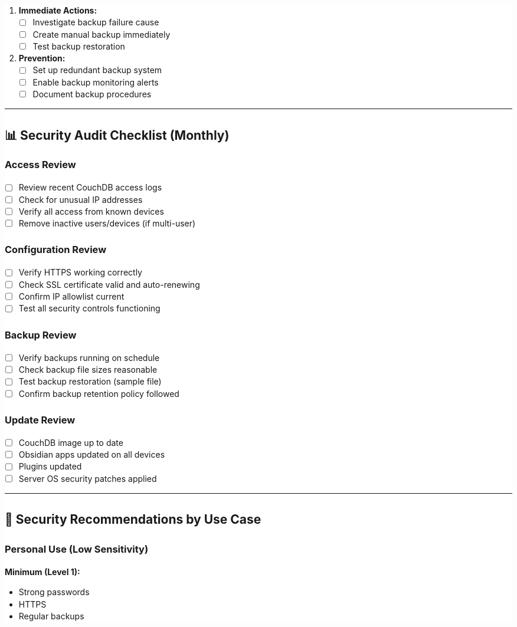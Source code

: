 1. **Immediate Actions:**
   - [ ] Investigate backup failure cause
   - [ ] Create manual backup immediately
   - [ ] Test backup restoration

2. **Prevention:**
   - [ ] Set up redundant backup system
   - [ ] Enable backup monitoring alerts
   - [ ] Document backup procedures

---

## 📊 Security Audit Checklist (Monthly)

### Access Review

- [ ] Review recent CouchDB access logs
- [ ] Check for unusual IP addresses
- [ ] Verify all access from known devices
- [ ] Remove inactive users/devices (if multi-user)

### Configuration Review

- [ ] Verify HTTPS working correctly
- [ ] Check SSL certificate valid and auto-renewing
- [ ] Confirm IP allowlist current
- [ ] Test all security controls functioning

### Backup Review

- [ ] Verify backups running on schedule
- [ ] Check backup file sizes reasonable
- [ ] Test backup restoration (sample file)
- [ ] Confirm backup retention policy followed

### Update Review

- [ ] CouchDB image up to date
- [ ] Obsidian apps updated on all devices
- [ ] Plugins updated
- [ ] Server OS security patches applied

---

## 🎯 Security Recommendations by Use Case

### Personal Use (Low Sensitivity)

**Minimum (Level 1):**
- Strong passwords
- HTTPS
- Regular backups
